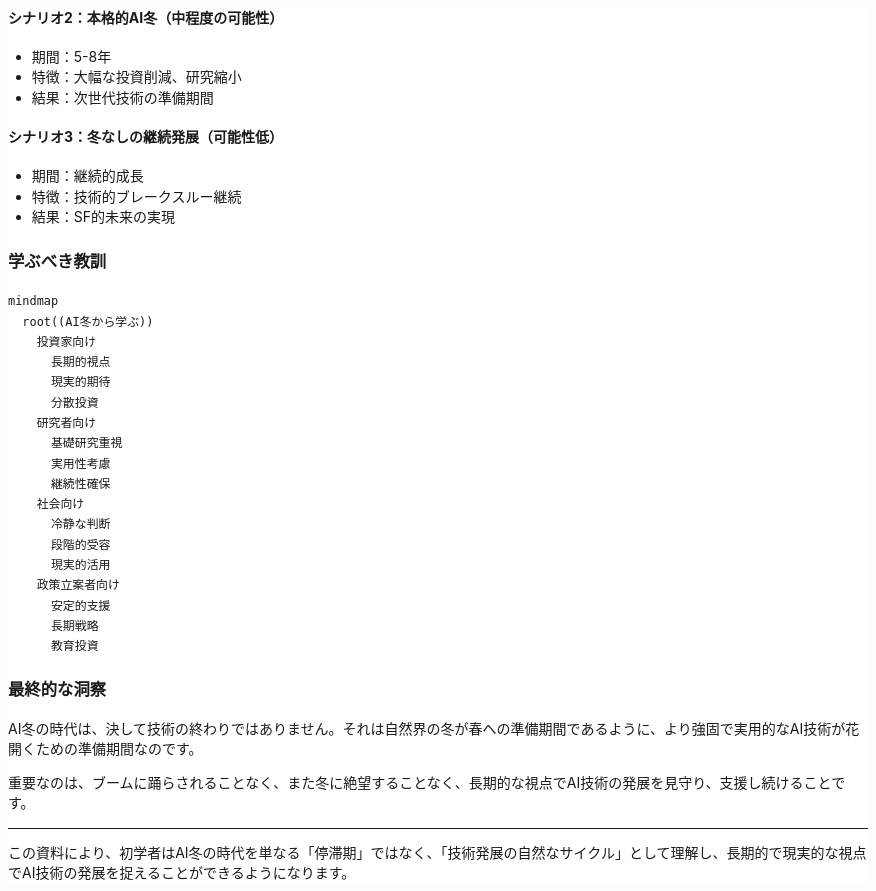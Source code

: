 #### シナリオ2：本格的AI冬（中程度の可能性）
- 期間：5-8年
- 特徴：大幅な投資削減、研究縮小
- 結果：次世代技術の準備期間

#### シナリオ3：冬なしの継続発展（可能性低）
- 期間：継続的成長
- 特徴：技術的ブレークスルー継続
- 結果：SF的未来の実現

### 学ぶべき教訓

```mermaid
mindmap
  root((AI冬から学ぶ))
    投資家向け
      長期的視点
      現実的期待
      分散投資
    研究者向け
      基礎研究重視
      実用性考慮
      継続性確保
    社会向け
      冷静な判断
      段階的受容
      現実的活用
    政策立案者向け
      安定的支援
      長期戦略
      教育投資
```

### 最終的な洞察

AI冬の時代は、決して技術の終わりではありません。それは自然界の冬が春への準備期間であるように、より強固で実用的なAI技術が花開くための準備期間なのです。

重要なのは、ブームに踊らされることなく、また冬に絶望することなく、長期的な視点でAI技術の発展を見守り、支援し続けることです。

---


この資料により、初学者はAI冬の時代を単なる「停滞期」ではなく、「技術発展の自然なサイクル」として理解し、長期的で現実的な視点でAI技術の発展を捉えることができるようになります。
